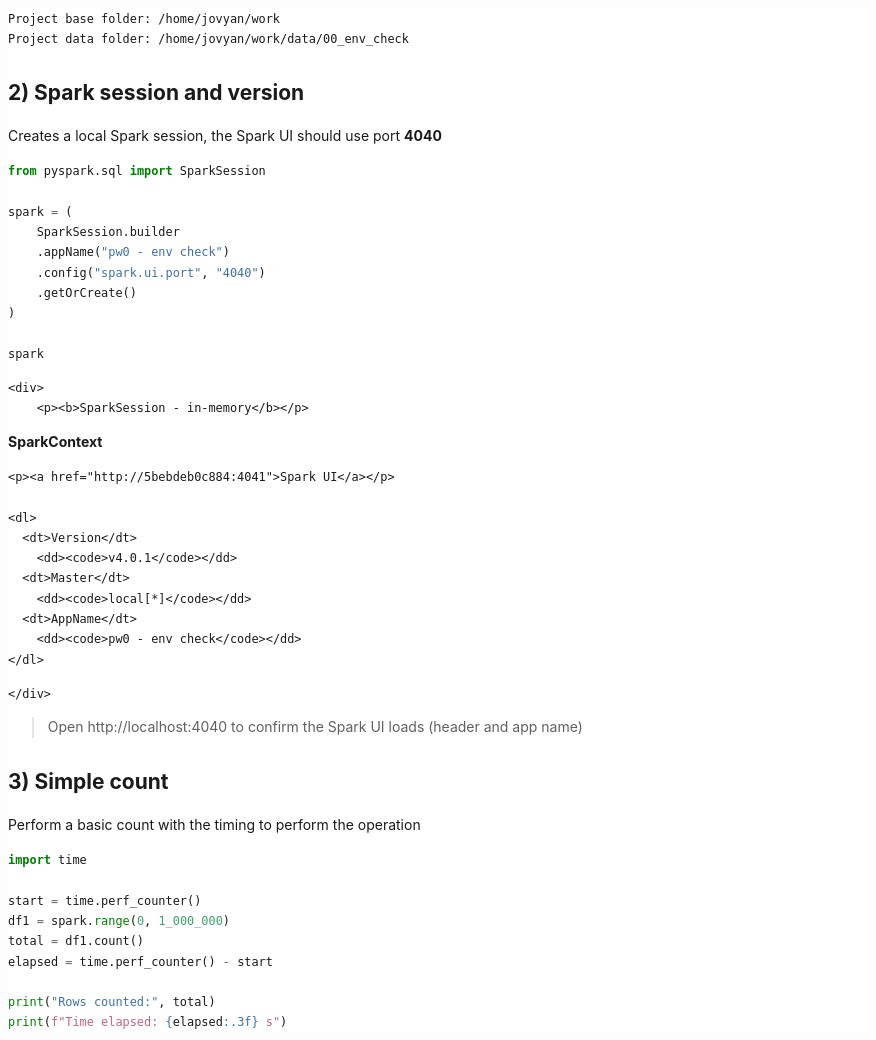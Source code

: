     Project base folder: /home/jovyan/work
    Project data folder: /home/jovyan/work/data/00_env_check


## 2) Spark session and version

Creates a local Spark session, the Spark UI should use port **4040**


```python
from pyspark.sql import SparkSession

spark = (
    SparkSession.builder
    .appName("pw0 - env check")
    .config("spark.ui.port", "4040")
    .getOrCreate()
)

spark
```

    <div>
        <p><b>SparkSession - in-memory</b></p>

<div>
    <p><b>SparkContext</b></p>

    <p><a href="http://5bebdeb0c884:4041">Spark UI</a></p>

    <dl>
      <dt>Version</dt>
        <dd><code>v4.0.1</code></dd>
      <dt>Master</dt>
        <dd><code>local[*]</code></dd>
      <dt>AppName</dt>
        <dd><code>pw0 - env check</code></dd>
    </dl>
</div>

    </div>




> Open http://localhost:4040 to confirm the Spark UI loads (header and app name)

## 3) Simple count

Perform a basic count with the timing to perform the operation


```python
import time

start = time.perf_counter()
df1 = spark.range(0, 1_000_000)
total = df1.count()
elapsed = time.perf_counter() - start

print("Rows counted:", total)
print(f"Time elapsed: {elapsed:.3f} s")
```
